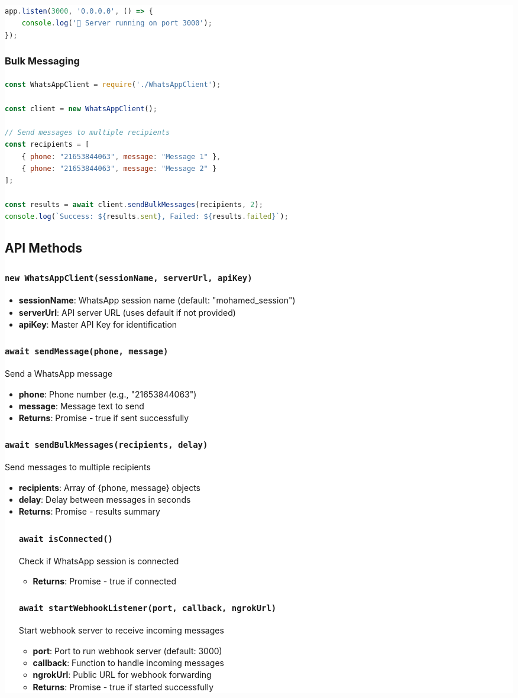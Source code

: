```javascript
app.listen(3000, '0.0.0.0', () => {
    console.log('🚀 Server running on port 3000');
});
```

### Bulk Messaging

```javascript
const WhatsAppClient = require('./WhatsAppClient');

const client = new WhatsAppClient();

// Send messages to multiple recipients
const recipients = [
    { phone: "21653844063", message: "Message 1" },
    { phone: "21653844063", message: "Message 2" }
];

const results = await client.sendBulkMessages(recipients, 2);
console.log(`Success: ${results.sent}, Failed: ${results.failed}`);
```

## API Methods

### `new WhatsAppClient(sessionName, serverUrl, apiKey)`
- **sessionName**: WhatsApp session name (default: "mohamed_session")
- **serverUrl**: API server URL (uses default if not provided)
- **apiKey**: Master API Key for identification

### `await sendMessage(phone, message)`
Send a WhatsApp message
- **phone**: Phone number (e.g., "21653844063")
- **message**: Message text to send
- **Returns**: Promise<boolean> - true if sent successfully

### `await sendBulkMessages(recipients, delay)`
Send messages to multiple recipients
- **recipients**: Array of {phone, message} objects
- **delay**: Delay between messages in seconds
- **Returns**: Promise<Object> - results summary

### `await isConnected()`
Check if WhatsApp session is connected
- **Returns**: Promise<boolean> - true if connected

### `await startWebhookListener(port, callback, ngrokUrl)`
Start webhook server to receive incoming messages
- **port**: Port to run webhook server (default: 3000)
- **callback**: Function to handle incoming messages
- **ngrokUrl**: Public URL for webhook forwarding
- **Returns**: Promise<boolean> - true if started successfully
